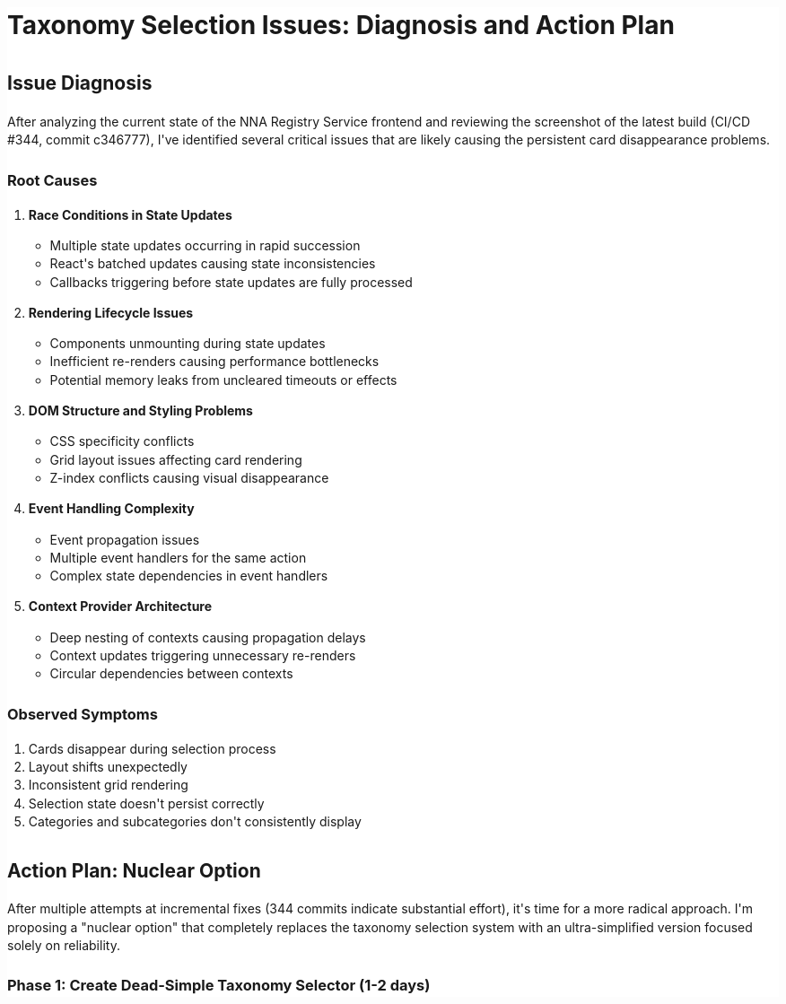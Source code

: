 # Taxonomy Selection Issues: Diagnosis and Action Plan

## Issue Diagnosis

After analyzing the current state of the NNA Registry Service frontend and reviewing the screenshot of the latest build (CI/CD #344, commit c346777), I've identified several critical issues that are likely causing the persistent card disappearance problems.

### Root Causes

1. **Race Conditions in State Updates**
   - Multiple state updates occurring in rapid succession
   - React's batched updates causing state inconsistencies
   - Callbacks triggering before state updates are fully processed

2. **Rendering Lifecycle Issues**
   - Components unmounting during state updates
   - Inefficient re-renders causing performance bottlenecks
   - Potential memory leaks from uncleared timeouts or effects

3. **DOM Structure and Styling Problems**
   - CSS specificity conflicts
   - Grid layout issues affecting card rendering
   - Z-index conflicts causing visual disappearance

4. **Event Handling Complexity**
   - Event propagation issues
   - Multiple event handlers for the same action
   - Complex state dependencies in event handlers

5. **Context Provider Architecture**
   - Deep nesting of contexts causing propagation delays
   - Context updates triggering unnecessary re-renders
   - Circular dependencies between contexts

### Observed Symptoms

1. Cards disappear during selection process
2. Layout shifts unexpectedly
3. Inconsistent grid rendering
4. Selection state doesn't persist correctly
5. Categories and subcategories don't consistently display

## Action Plan: Nuclear Option

After multiple attempts at incremental fixes (344 commits indicate substantial effort), it's time for a more radical approach. I'm proposing a "nuclear option" that completely replaces the taxonomy selection system with an ultra-simplified version focused solely on reliability.

### Phase 1: Create Dead-Simple Taxonomy Selector (1-2 days)
